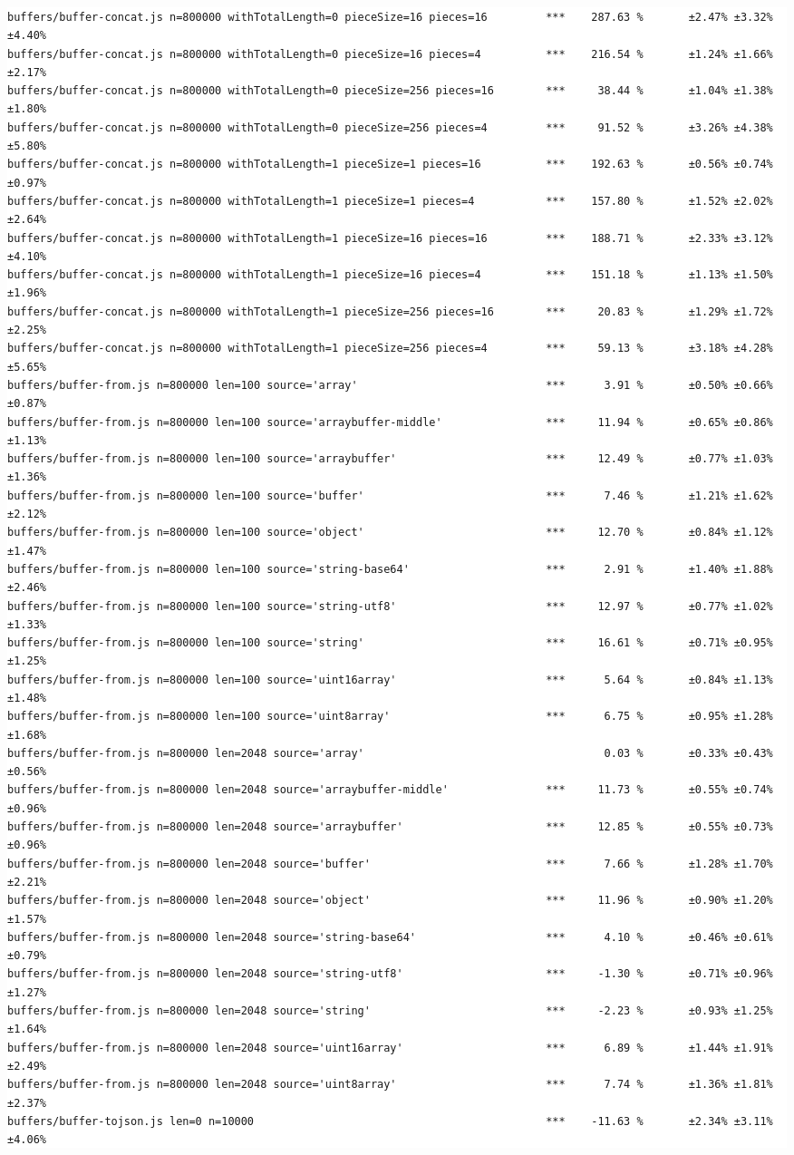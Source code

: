 ```console
buffers/buffer-concat.js n=800000 withTotalLength=0 pieceSize=16 pieces=16         ***    287.63 %       ±2.47% ±3.32%  ±4.40%
buffers/buffer-concat.js n=800000 withTotalLength=0 pieceSize=16 pieces=4          ***    216.54 %       ±1.24% ±1.66%  ±2.17%
buffers/buffer-concat.js n=800000 withTotalLength=0 pieceSize=256 pieces=16        ***     38.44 %       ±1.04% ±1.38%  ±1.80%
buffers/buffer-concat.js n=800000 withTotalLength=0 pieceSize=256 pieces=4         ***     91.52 %       ±3.26% ±4.38%  ±5.80%
buffers/buffer-concat.js n=800000 withTotalLength=1 pieceSize=1 pieces=16          ***    192.63 %       ±0.56% ±0.74%  ±0.97%
buffers/buffer-concat.js n=800000 withTotalLength=1 pieceSize=1 pieces=4           ***    157.80 %       ±1.52% ±2.02%  ±2.64%
buffers/buffer-concat.js n=800000 withTotalLength=1 pieceSize=16 pieces=16         ***    188.71 %       ±2.33% ±3.12%  ±4.10%
buffers/buffer-concat.js n=800000 withTotalLength=1 pieceSize=16 pieces=4          ***    151.18 %       ±1.13% ±1.50%  ±1.96%
buffers/buffer-concat.js n=800000 withTotalLength=1 pieceSize=256 pieces=16        ***     20.83 %       ±1.29% ±1.72%  ±2.25%
buffers/buffer-concat.js n=800000 withTotalLength=1 pieceSize=256 pieces=4         ***     59.13 %       ±3.18% ±4.28%  ±5.65%
buffers/buffer-from.js n=800000 len=100 source='array'                             ***      3.91 %       ±0.50% ±0.66%  ±0.87%
buffers/buffer-from.js n=800000 len=100 source='arraybuffer-middle'                ***     11.94 %       ±0.65% ±0.86%  ±1.13%
buffers/buffer-from.js n=800000 len=100 source='arraybuffer'                       ***     12.49 %       ±0.77% ±1.03%  ±1.36%
buffers/buffer-from.js n=800000 len=100 source='buffer'                            ***      7.46 %       ±1.21% ±1.62%  ±2.12%
buffers/buffer-from.js n=800000 len=100 source='object'                            ***     12.70 %       ±0.84% ±1.12%  ±1.47%
buffers/buffer-from.js n=800000 len=100 source='string-base64'                     ***      2.91 %       ±1.40% ±1.88%  ±2.46%
buffers/buffer-from.js n=800000 len=100 source='string-utf8'                       ***     12.97 %       ±0.77% ±1.02%  ±1.33%
buffers/buffer-from.js n=800000 len=100 source='string'                            ***     16.61 %       ±0.71% ±0.95%  ±1.25%
buffers/buffer-from.js n=800000 len=100 source='uint16array'                       ***      5.64 %       ±0.84% ±1.13%  ±1.48%
buffers/buffer-from.js n=800000 len=100 source='uint8array'                        ***      6.75 %       ±0.95% ±1.28%  ±1.68%
buffers/buffer-from.js n=800000 len=2048 source='array'                                     0.03 %       ±0.33% ±0.43%  ±0.56%
buffers/buffer-from.js n=800000 len=2048 source='arraybuffer-middle'               ***     11.73 %       ±0.55% ±0.74%  ±0.96%
buffers/buffer-from.js n=800000 len=2048 source='arraybuffer'                      ***     12.85 %       ±0.55% ±0.73%  ±0.96%
buffers/buffer-from.js n=800000 len=2048 source='buffer'                           ***      7.66 %       ±1.28% ±1.70%  ±2.21%
buffers/buffer-from.js n=800000 len=2048 source='object'                           ***     11.96 %       ±0.90% ±1.20%  ±1.57%
buffers/buffer-from.js n=800000 len=2048 source='string-base64'                    ***      4.10 %       ±0.46% ±0.61%  ±0.79%
buffers/buffer-from.js n=800000 len=2048 source='string-utf8'                      ***     -1.30 %       ±0.71% ±0.96%  ±1.27%
buffers/buffer-from.js n=800000 len=2048 source='string'                           ***     -2.23 %       ±0.93% ±1.25%  ±1.64%
buffers/buffer-from.js n=800000 len=2048 source='uint16array'                      ***      6.89 %       ±1.44% ±1.91%  ±2.49%
buffers/buffer-from.js n=800000 len=2048 source='uint8array'                       ***      7.74 %       ±1.36% ±1.81%  ±2.37%
buffers/buffer-tojson.js len=0 n=10000                                             ***    -11.63 %       ±2.34% ±3.11%  ±4.06%
```